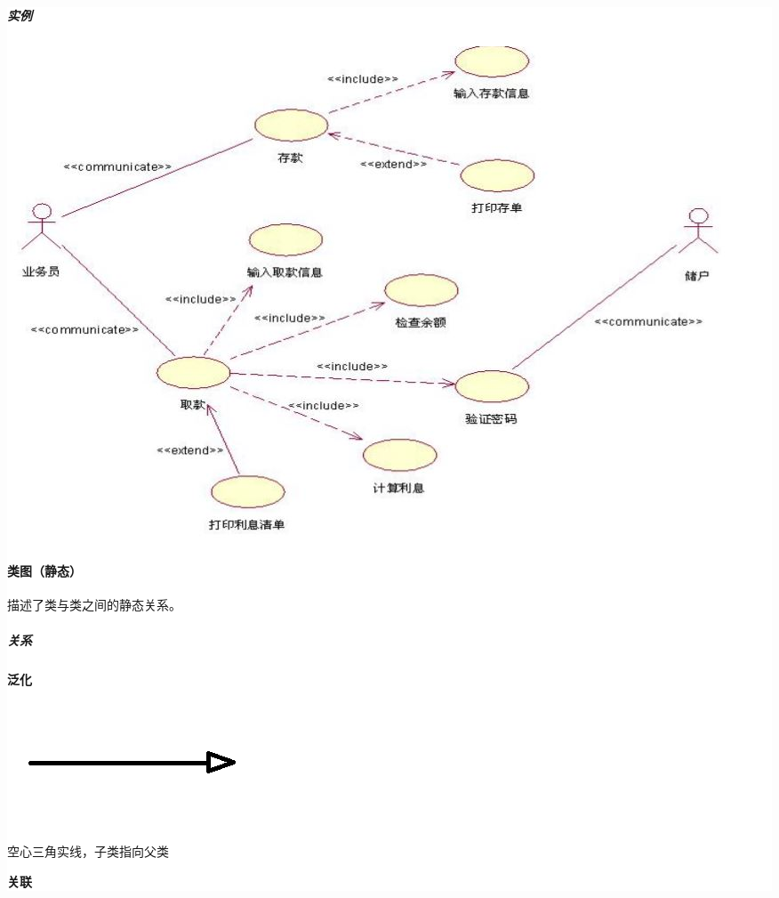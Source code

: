 ##### 实例

![img](软件工程导论\用例图.JPG)

#### 类图（静态）

描述了类与类之间的静态关系。

##### 关系

**泛化**

![img](软件工程导论\泛化.png)

空心三角实线，子类指向父类

**关联**

